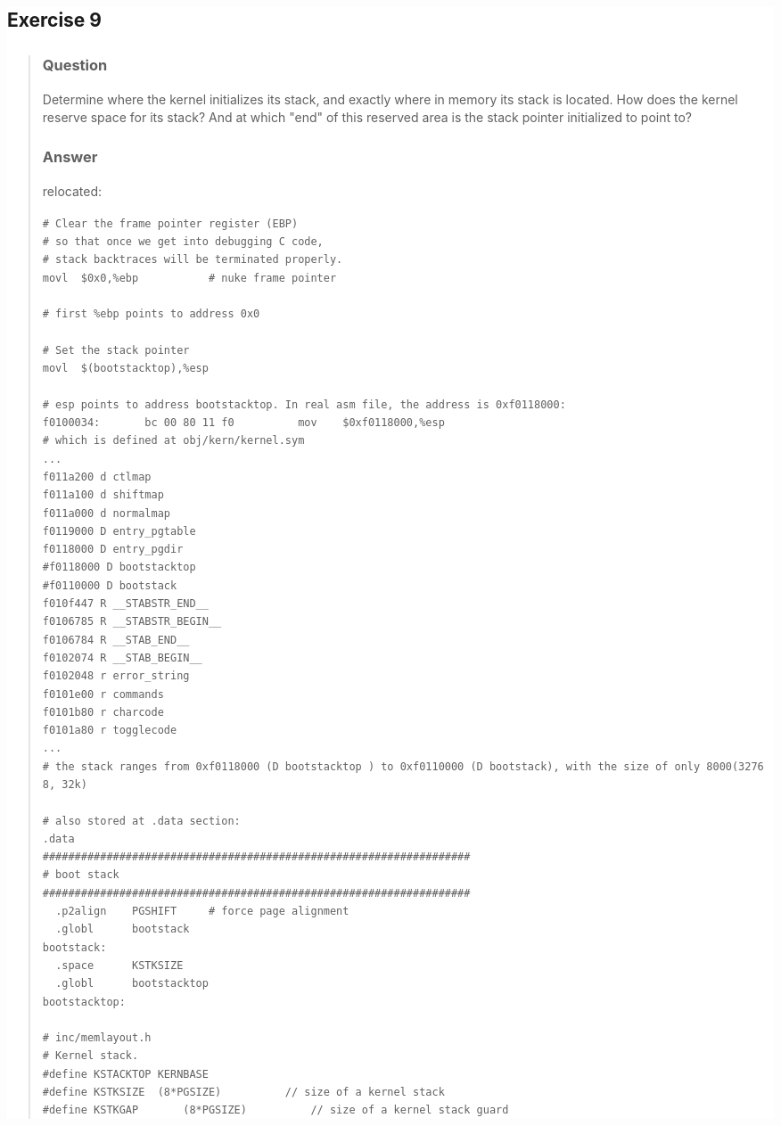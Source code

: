 ## Exercise 9

> ### Question
>
> Determine where the kernel initializes its stack, and exactly where in memory its stack is located. How does the kernel reserve space for its stack? And at which "end" of this reserved area is the stack pointer initialized to point to?
>
> ### Answer
>
> relocated:
>
> ```assembly
> # Clear the frame pointer register (EBP)
> # so that once we get into debugging C code,
> # stack backtraces will be terminated properly.
> movl	$0x0,%ebp			# nuke frame pointer
> 
> # first %ebp points to address 0x0
> 
> # Set the stack pointer
> movl	$(bootstacktop),%esp
> 
> # esp points to address bootstacktop. In real asm file, the address is 0xf0118000:
> f0100034:       bc 00 80 11 f0          mov    $0xf0118000,%esp
> # which is defined at obj/kern/kernel.sym
> ...
> f011a200 d ctlmap
> f011a100 d shiftmap
> f011a000 d normalmap
> f0119000 D entry_pgtable
> f0118000 D entry_pgdir
> #f0118000 D bootstacktop
> #f0110000 D bootstack
> f010f447 R __STABSTR_END__
> f0106785 R __STABSTR_BEGIN__
> f0106784 R __STAB_END__
> f0102074 R __STAB_BEGIN__
> f0102048 r error_string
> f0101e00 r commands
> f0101b80 r charcode
> f0101a80 r togglecode
> ...
> # the stack ranges from 0xf0118000 (D bootstacktop ) to 0xf0110000 (D bootstack), with the size of only 8000(32768, 32k)
> 
> # also stored at .data section:
> .data
> ###################################################################
> # boot stack
> ###################################################################
> 	.p2align	PGSHIFT		# force page alignment
> 	.globl		bootstack
> bootstack:
> 	.space		KSTKSIZE
> 	.globl		bootstacktop   
> bootstacktop:
> 
> # inc/memlayout.h 
> # Kernel stack.
> #define KSTACKTOP	KERNBASE
> #define KSTKSIZE	(8*PGSIZE)   		// size of a kernel stack
> #define KSTKGAP		(8*PGSIZE)   		// size of a kernel stack guard